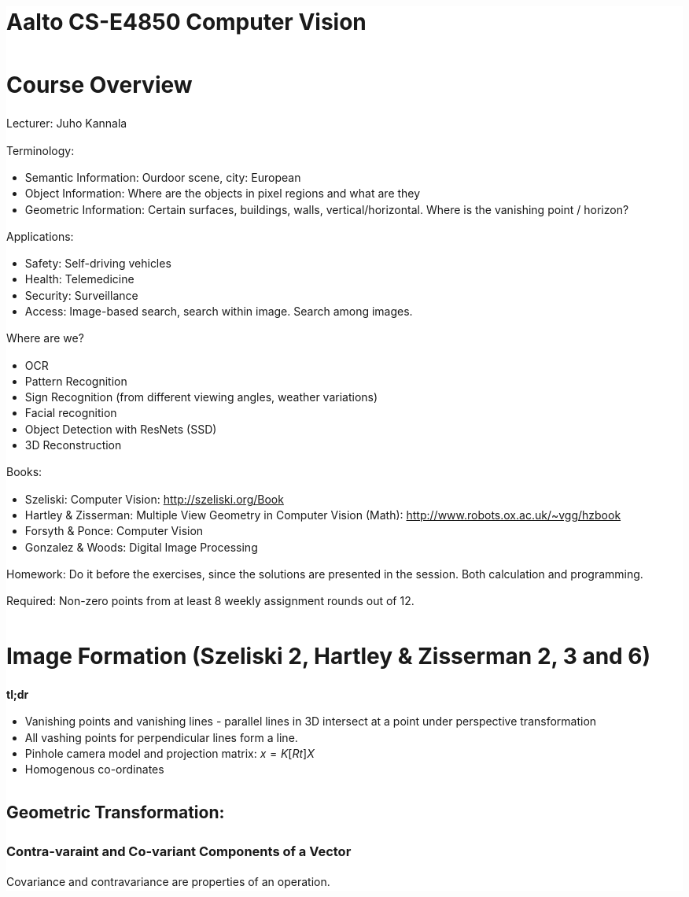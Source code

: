 # Aalto CS-E4850 Computer Vision

# Course Overview
Lecturer: Juho Kannala

Terminology:
 - Semantic Information: Ourdoor scene, city: European
 - Object Information: Where are the objects in pixel regions and what are they
 - Geometric Information: Certain surfaces, buildings, walls, vertical/horizontal. Where is the vanishing point / horizon?

Applications:
 - Safety: Self-driving vehicles
 - Health: Telemedicine
 - Security: Surveillance
 - Access: Image-based search, search within image. Search among images.

Where are we?
 - OCR
 - Pattern Recognition
 - Sign Recognition (from different viewing angles, weather variations)
 - Facial recognition
 - Object Detection with ResNets (SSD)
 - 3D Reconstruction

Books:
 - Szeliski: Computer Vision: http://szeliski.org/Book
 - Hartley & Zisserman: Multiple View Geometry in Computer Vision (Math): http://www.robots.ox.ac.uk/~vgg/hzbook
 - Forsyth & Ponce: Computer Vision
 - Gonzalez & Woods: Digital Image Processing

Homework: Do it before the exercises, since the solutions are presented in the session. Both calculation and programming.

Required: Non-zero points from at least 8 weekly assignment rounds out of 12.

# Image Formation (Szeliski 2, Hartley & Zisserman 2, 3 and 6)

**tl;dr**

 - Vanishing points and vanishing lines - parallel lines in 3D intersect at a point under perspective transformation
 - All vashing points for perpendicular lines form a line.
 - Pinhole camera model and projection matrix: $x = K[R t]X$
 - Homogenous co-ordinates

## Geometric Transformation:
### Contra-varaint and Co-variant Components of a Vector
Covariance and contravariance are properties of an operation.
